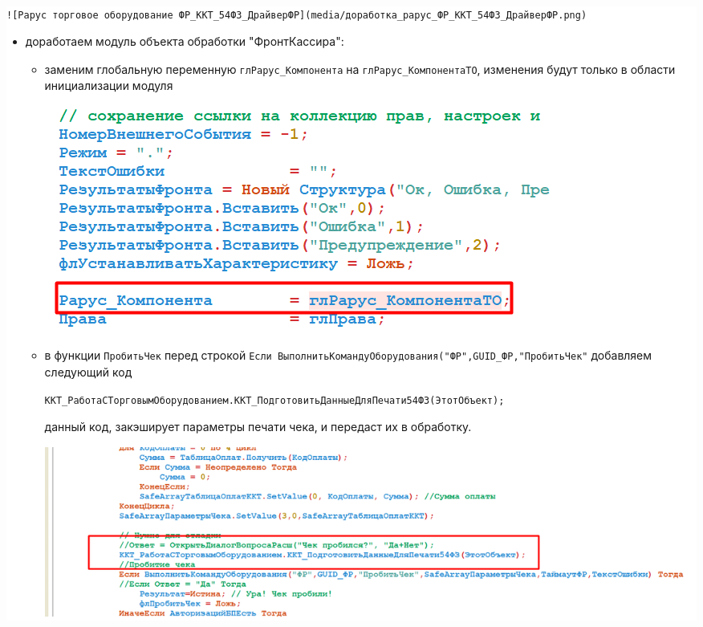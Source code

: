     ![Рарус торговое оборудование ФР_ККТ_54ФЗ_ДрайверФР](media/доработка_рарус_ФР_ККТ_54ФЗ_ДрайверФР.png)

- доработаем модуль объекта обработки "ФронтКассира":

  - заменим глобальную переменную ```глРарус_Компонента``` на ```глРарус_КомпонентаТО```, изменения будут только в области инициализации модуля
  
    ![Рарус фронт кассира замена компоненты](media/доработка_рарус_фронт_касира_замена_компоненты.png)

  - в функции ```ПробитьЧек``` перед строкой ```Если ВыполнитьКомандуОборудования("ФР",GUID_ФР,"ПробитьЧек"``` добавляем следующий код

    ```bsl
    ККТ_РаботаСТорговымОборудованием.ККТ_ПодготовитьДанныеДляПечати54ФЗ(ЭтотОбъект);
    ```

    данный код, закэширует параметры печати чека, и передаст их в обработку.

    ![Рарус фронт кассира пробитие чека](media/доработка_рарус_фронт_касира_пробитие_чека.png)